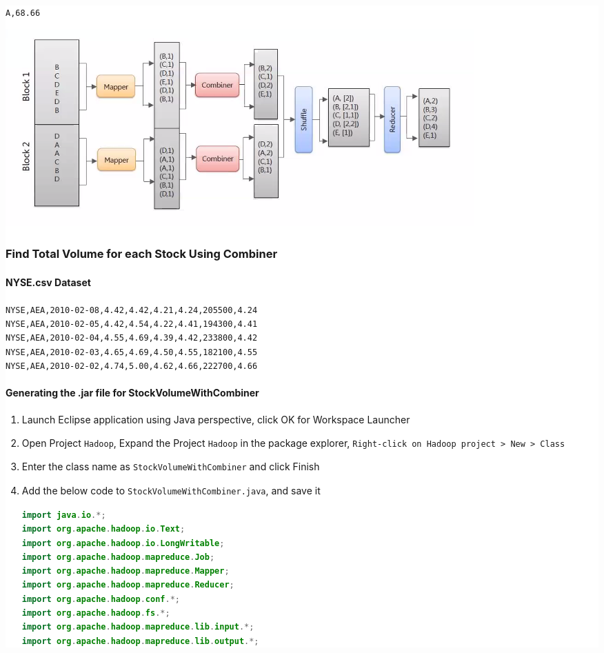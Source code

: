 ```text
A,68.66
```

![MapReduce-with-Combiner-Architecture](../content_BigDataTechnologies/MapReduce-with-Combiner-Architecture.png)

### Find Total Volume for each Stock Using Combiner

#### NYSE.csv Dataset

```csv
NYSE,AEA,2010-02-08,4.42,4.42,4.21,4.24,205500,4.24
NYSE,AEA,2010-02-05,4.42,4.54,4.22,4.41,194300,4.41
NYSE,AEA,2010-02-04,4.55,4.69,4.39,4.42,233800,4.42
NYSE,AEA,2010-02-03,4.65,4.69,4.50,4.55,182100,4.55
NYSE,AEA,2010-02-02,4.74,5.00,4.62,4.66,222700,4.66
```

#### Generating the .jar file for StockVolumeWithCombiner

1. Launch Eclipse application using Java perspective, click OK for Workspace Launcher
2. Open Project `Hadoop`, Expand the Project `Hadoop` in the package explorer, `Right-click on Hadoop project > New > Class`
3. Enter the class name as `StockVolumeWithCombiner` and click Finish
4. Add the below code to `StockVolumeWithCombiner.java`, and save it

    ```java
    import java.io.*;
    import org.apache.hadoop.io.Text;
    import org.apache.hadoop.io.LongWritable;
    import org.apache.hadoop.mapreduce.Job;
    import org.apache.hadoop.mapreduce.Mapper;
    import org.apache.hadoop.mapreduce.Reducer;
    import org.apache.hadoop.conf.*;
    import org.apache.hadoop.fs.*;
    import org.apache.hadoop.mapreduce.lib.input.*;
    import org.apache.hadoop.mapreduce.lib.output.*;

